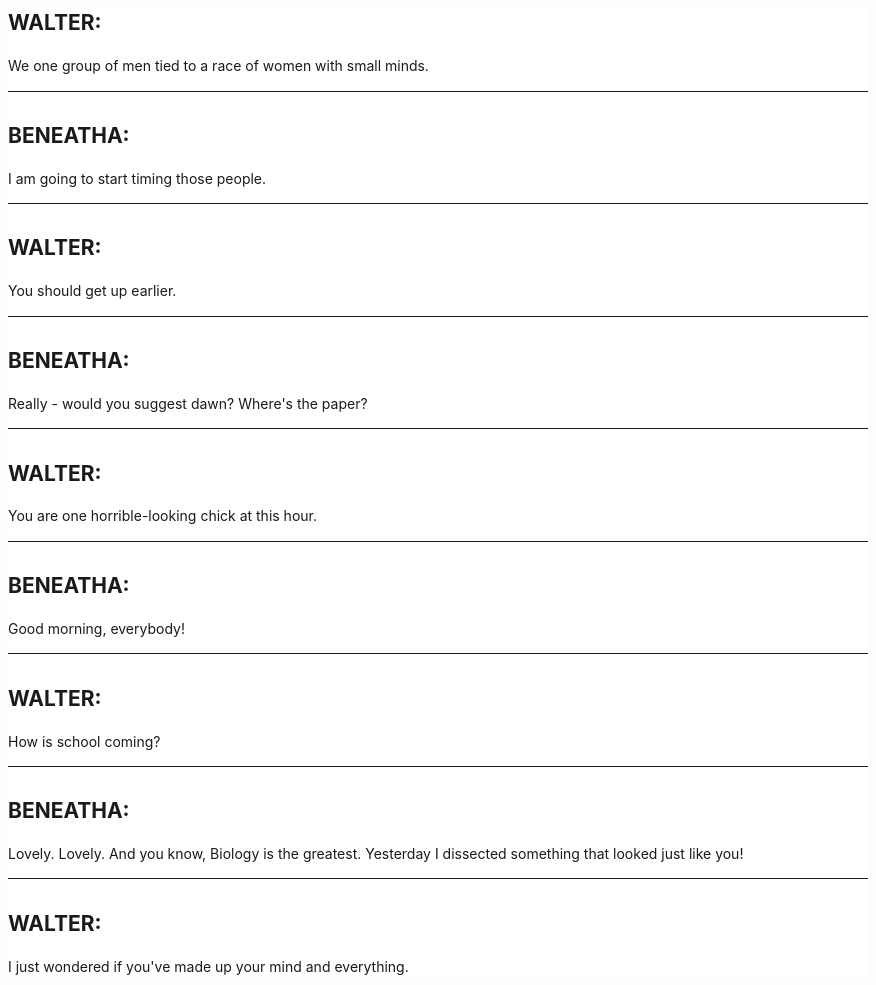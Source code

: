 
## WALTER:
We one group of men tied to a race of women with small minds.


---

## BENEATHA:
I am going to start timing those people. 


---

## WALTER:
You should get up earlier.


---

## BENEATHA:
Really - would you suggest dawn? Where's the paper?


---

## WALTER:
You are one horrible-looking chick at this hour.


---

## BENEATHA:
Good morning, everybody!


---

## WALTER:
How is school coming?


---

## BENEATHA:
Lovely. Lovely. And you know, Biology is the greatest. Yesterday I dissected something that looked just like you!


---

## WALTER:
I just wondered if you've made up your mind and everything.
